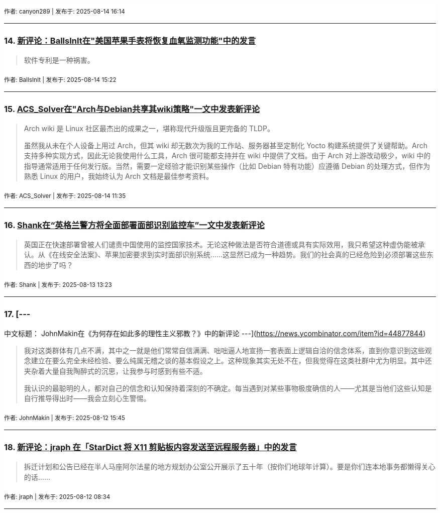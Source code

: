 <sub>作者: canyon289 | 发布于: 2025-08-14 16:14</sub>

---

### 14. [新评论：BallsInIt在"美国苹果手表将恢复血氧监测功能"中的发言](https://news.ycombinator.com/item?id=44901499)
> 软件专利是一种祸害。

<sub>作者: BallsInIt | 发布于: 2025-08-14 15:22</sub>

---

### 15. [ACS_Solver在"Arch与Debian共享其wiki策略"一文中发表新评论](https://news.ycombinator.com/item?id=44899196)
> Arch wiki 是 Linux 社区最杰出的成果之一，堪称现代升级版且更完备的 TLDP。
> 
> 虽然我从未在个人设备上用过 Arch，但其 wiki 却无数次为我的工作站、服务器甚至定制化 Yocto 构建系统提供了关键帮助。Arch 支持多种实现方式，因此无论我使用什么工具，Arch 很可能都支持并在 wiki 中提供了文档。由于 Arch 对上游改动极少，wiki 中的指导通常适用于任何发行版。当然，需要一定经验才能识别某些操作（比如 Debian 特有功能）应遵循 Debian 的处理方式，但作为熟悉 Linux 的用户，我始终认为 Arch 文档是最佳参考资料。

<sub>作者: ACS_Solver | 发布于: 2025-08-14 11:35</sub>

---

### 16. [Shank在“英格兰警方将全面部署面部识别监控车”一文中发表新评论](https://news.ycombinator.com/item?id=44888128)
> 英国正在快速部署曾被人们谴责中国使用的监控国家技术。无论这种做法是否符合道德或具有实际效用，我只希望这种虚伪能被承认。从《在线安全法案》、苹果加密要求到实时面部识别系统……这显然已成为一种趋势。我们的社会真的已经危险到必须部署这些东西的地步了吗？

<sub>作者: Shank | 发布于: 2025-08-13 13:23</sub>

---

### 17. [---
中文标题：
JohnMakin在《为何存在如此多的理性主义邪教？》中的新评论
---](https://news.ycombinator.com/item?id=44877844)
> 我对这类群体有几点不满，其中之一就是他们常常自信满满、咄咄逼人地宣扬一套表面上逻辑自洽的信念体系，直到你意识到这些观念建立在要么完全未经检验、要么纯属无稽之谈的基本假设之上。这种现象其实无处不在，但我觉得在这类社群中尤为明显。其中还夹杂着大量自我陶醉式的沉思，让我参与时感到有些不适。
> 
> 我认识的最聪明的人，都对自己的信念和认知保持着深刻的不确定。每当遇到对某些事物极度确信的人——尤其是当他们这些认知是自行推导得出时——我会立刻心生警惕。

<sub>作者: JohnMakin | 发布于: 2025-08-12 15:45</sub>

---

### 18. [新评论：jraph 在「StarDict 将 X11 剪贴板内容发送至远程服务器」中的发言](https://news.ycombinator.com/item?id=44873825)
> 拆迁计划和公告已经在半人马座阿尔法星的地方规划办公室公开展示了五十年（按你们地球年计算）。要是你们连本地事务都懒得关心的话……

<sub>作者: jraph | 发布于: 2025-08-12 08:34</sub>

---
